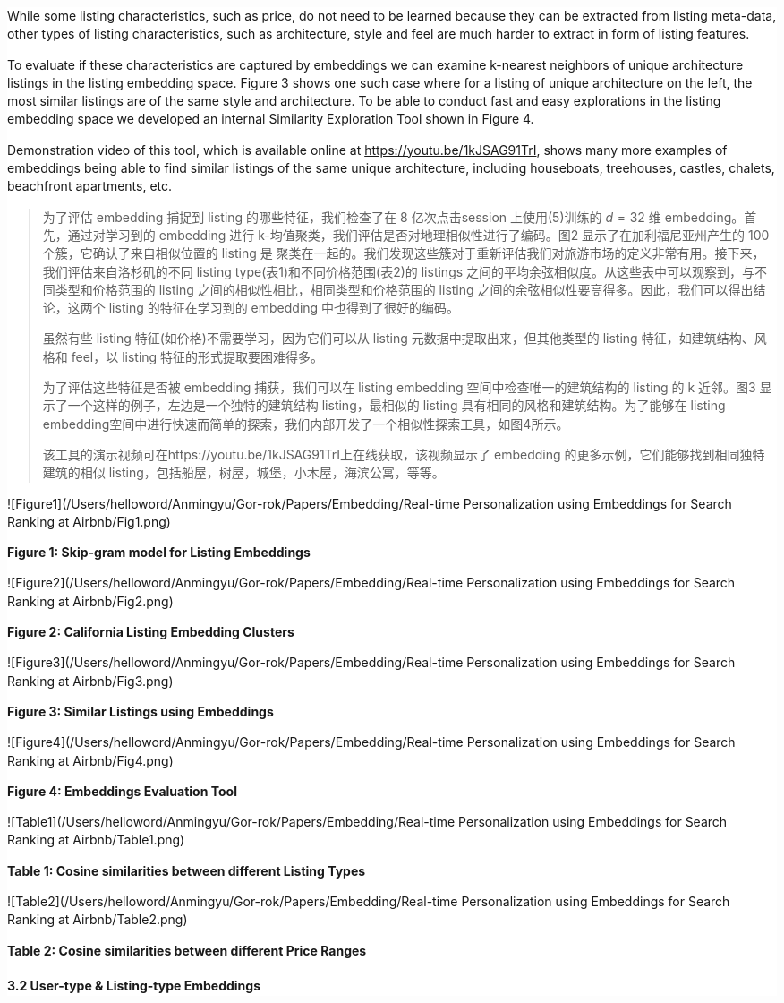 While some listing characteristics, such as price, do not need to be learned because they can be extracted from listing meta-data, other types of listing characteristics, such as architecture, style and feel are much harder to extract in form of listing features. 

To evaluate if these characteristics are captured by embeddings we can examine k-nearest neighbors of unique architecture listings in the listing embedding space. Figure 3 shows one such case where for a listing of unique architecture on the left, the most similar listings are of the same style and architecture. To be able to conduct fast and easy explorations in the listing embedding space we developed an internal Similarity Exploration Tool shown in Figure 4.

Demonstration video of this tool, which is available online at https://youtu.be/1kJSAG91TrI, shows many more examples of embeddings being able to find similar listings of the same unique architecture, including houseboats, treehouses, castles, chalets, beachfront apartments, etc.

> 为了评估 embedding 捕捉到 listing 的哪些特征，我们检查了在 $8$ 亿次点击session 上使用(5)训练的 $d=32$ 维 embedding。首先，通过对学习到的 embedding 进行 k-均值聚类，我们评估是否对地理相似性进行了编码。图2 显示了在加利福尼亚州产生的 100个簇，它确认了来自相似位置的 listing 是 聚类在一起的。我们发现这些簇对于重新评估我们对旅游市场的定义非常有用。接下来，我们评估来自洛杉矶的不同 listing type(表1)和不同价格范围(表2)的 listings 之间的平均余弦相似度。从这些表中可以观察到，与不同类型和价格范围的 listing 之间的相似性相比，相同类型和价格范围的 listing 之间的余弦相似性要高得多。因此，我们可以得出结论，这两个 listing 的特征在学习到的 embedding 中也得到了很好的编码。
>
> 虽然有些 listing 特征(如价格)不需要学习，因为它们可以从 listing 元数据中提取出来，但其他类型的 listing 特征，如建筑结构、风格和 feel，以 listing 特征的形式提取要困难得多。
>
> 为了评估这些特征是否被 embedding 捕获，我们可以在 listing embedding 空间中检查唯一的建筑结构的 listing 的 k 近邻。图3 显示了一个这样的例子，左边是一个独特的建筑结构 listing，最相似的 listing 具有相同的风格和建筑结构。为了能够在 listing embedding空间中进行快速而简单的探索，我们内部开发了一个相似性探索工具，如图4所示。
>
> 该工具的演示视频可在https://youtu.be/1kJSAG91TrI上在线获取，该视频显示了 embedding 的更多示例，它们能够找到相同独特建筑的相似 listing，包括船屋，树屋，城堡，小木屋，海滨公寓，等等。

![Figure1](/Users/helloword/Anmingyu/Gor-rok/Papers/Embedding/Real-time Personalization using Embeddings for Search Ranking at Airbnb/Fig1.png)

**Figure 1: Skip-gram model for Listing Embeddings**

![Figure2](/Users/helloword/Anmingyu/Gor-rok/Papers/Embedding/Real-time Personalization using Embeddings for Search Ranking at Airbnb/Fig2.png)

**Figure 2: California Listing Embedding Clusters**

![Figure3](/Users/helloword/Anmingyu/Gor-rok/Papers/Embedding/Real-time Personalization using Embeddings for Search Ranking at Airbnb/Fig3.png)

**Figure 3: Similar Listings using Embeddings**

![Figure4](/Users/helloword/Anmingyu/Gor-rok/Papers/Embedding/Real-time Personalization using Embeddings for Search Ranking at Airbnb/Fig4.png)

**Figure 4: Embeddings Evaluation Tool**

![Table1](/Users/helloword/Anmingyu/Gor-rok/Papers/Embedding/Real-time Personalization using Embeddings for Search Ranking at Airbnb/Table1.png)

**Table 1: Cosine similarities between different Listing Types**

![Table2](/Users/helloword/Anmingyu/Gor-rok/Papers/Embedding/Real-time Personalization using Embeddings for Search Ranking at Airbnb/Table2.png)

**Table 2: Cosine similarities between different Price Ranges**

#### 3.2 User-type & Listing-type Embeddings
